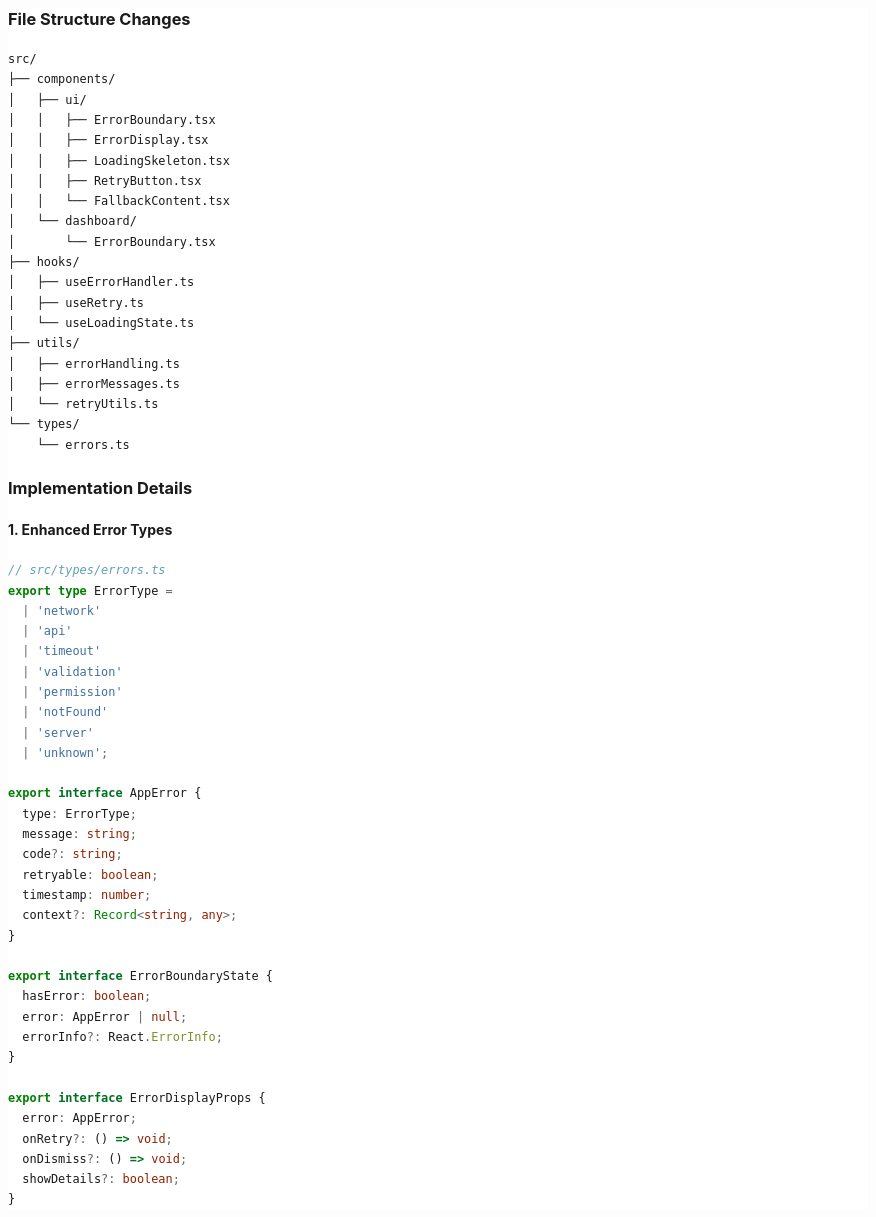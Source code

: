 ### File Structure Changes
```
src/
├── components/
│   ├── ui/
│   │   ├── ErrorBoundary.tsx
│   │   ├── ErrorDisplay.tsx
│   │   ├── LoadingSkeleton.tsx
│   │   ├── RetryButton.tsx
│   │   └── FallbackContent.tsx
│   └── dashboard/
│       └── ErrorBoundary.tsx
├── hooks/
│   ├── useErrorHandler.ts
│   ├── useRetry.ts
│   └── useLoadingState.ts
├── utils/
│   ├── errorHandling.ts
│   ├── errorMessages.ts
│   └── retryUtils.ts
└── types/
    └── errors.ts
```

### Implementation Details

#### 1. Enhanced Error Types
```typescript
// src/types/errors.ts
export type ErrorType = 
  | 'network'
  | 'api'
  | 'timeout'
  | 'validation'
  | 'permission'
  | 'notFound'
  | 'server'
  | 'unknown';

export interface AppError {
  type: ErrorType;
  message: string;
  code?: string;
  retryable: boolean;
  timestamp: number;
  context?: Record<string, any>;
}

export interface ErrorBoundaryState {
  hasError: boolean;
  error: AppError | null;
  errorInfo?: React.ErrorInfo;
}

export interface ErrorDisplayProps {
  error: AppError;
  onRetry?: () => void;
  onDismiss?: () => void;
  showDetails?: boolean;
}
```
